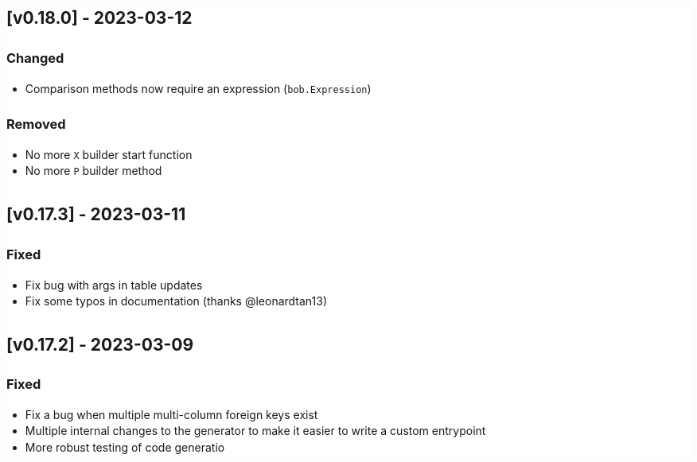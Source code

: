 ## [v0.18.0] - 2023-03-12

### Changed

- Comparison methods now require an expression (`bob.Expression`)

### Removed

- No more `X` builder start function
- No more `P` builder method

## [v0.17.3] - 2023-03-11

### Fixed

- Fix bug with args in table updates
- Fix some typos in documentation (thanks @leonardtan13)

## [v0.17.2] - 2023-03-09

### Fixed

- Fix a bug when multiple multi-column foreign keys exist
- Multiple internal changes to the generator to make it easier to write a custom entrypoint
- More robust testing of code generatio
